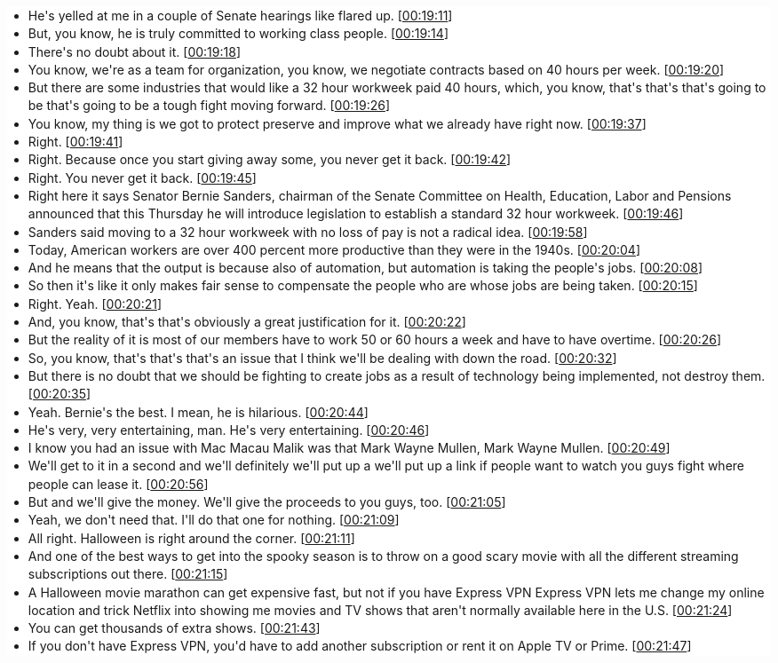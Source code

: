 *  He's yelled at me in a couple of Senate hearings like flared up. [[00:19:11](https://www.youtube.com/watch?v=mIWqywMRXq4&t=1151.28s)]
*  But, you know, he is truly committed to working class people. [[00:19:14](https://www.youtube.com/watch?v=mIWqywMRXq4&t=1154.28s)]
*  There's no doubt about it. [[00:19:18](https://www.youtube.com/watch?v=mIWqywMRXq4&t=1158.28s)]
*  You know, we're as a team for organization, you know, we negotiate contracts based on 40 hours per week. [[00:19:20](https://www.youtube.com/watch?v=mIWqywMRXq4&t=1160.28s)]
*  But there are some industries that would like a 32 hour workweek paid 40 hours, which, you know, that's that's that's going to be that's going to be a tough fight moving forward. [[00:19:26](https://www.youtube.com/watch?v=mIWqywMRXq4&t=1166.28s)]
*  You know, my thing is we got to protect preserve and improve what we already have right now. [[00:19:37](https://www.youtube.com/watch?v=mIWqywMRXq4&t=1177.28s)]
*  Right. [[00:19:41](https://www.youtube.com/watch?v=mIWqywMRXq4&t=1181.28s)]
*  Right. Because once you start giving away some, you never get it back. [[00:19:42](https://www.youtube.com/watch?v=mIWqywMRXq4&t=1182.28s)]
*  Right. You never get it back. [[00:19:45](https://www.youtube.com/watch?v=mIWqywMRXq4&t=1185.28s)]
*  Right here it says Senator Bernie Sanders, chairman of the Senate Committee on Health, Education, Labor and Pensions announced that this Thursday he will introduce legislation to establish a standard 32 hour workweek. [[00:19:46](https://www.youtube.com/watch?v=mIWqywMRXq4&t=1186.28s)]
*  Sanders said moving to a 32 hour workweek with no loss of pay is not a radical idea. [[00:19:58](https://www.youtube.com/watch?v=mIWqywMRXq4&t=1198.28s)]
*  Today, American workers are over 400 percent more productive than they were in the 1940s. [[00:20:04](https://www.youtube.com/watch?v=mIWqywMRXq4&t=1204.28s)]
*  And he means that the output is because also of automation, but automation is taking the people's jobs. [[00:20:08](https://www.youtube.com/watch?v=mIWqywMRXq4&t=1208.28s)]
*  So then it's like it only makes fair sense to compensate the people who are whose jobs are being taken. [[00:20:15](https://www.youtube.com/watch?v=mIWqywMRXq4&t=1215.28s)]
*  Right. Yeah. [[00:20:21](https://www.youtube.com/watch?v=mIWqywMRXq4&t=1221.28s)]
*  And, you know, that's that's obviously a great justification for it. [[00:20:22](https://www.youtube.com/watch?v=mIWqywMRXq4&t=1222.28s)]
*  But the reality of it is most of our members have to work 50 or 60 hours a week and have to have overtime. [[00:20:26](https://www.youtube.com/watch?v=mIWqywMRXq4&t=1226.28s)]
*  So, you know, that's that's that's an issue that I think we'll be dealing with down the road. [[00:20:32](https://www.youtube.com/watch?v=mIWqywMRXq4&t=1232.28s)]
*  But there is no doubt that we should be fighting to create jobs as a result of technology being implemented, not destroy them. [[00:20:35](https://www.youtube.com/watch?v=mIWqywMRXq4&t=1235.28s)]
*  Yeah. Bernie's the best. I mean, he is hilarious. [[00:20:44](https://www.youtube.com/watch?v=mIWqywMRXq4&t=1244.28s)]
*  He's very, very entertaining, man. He's very entertaining. [[00:20:46](https://www.youtube.com/watch?v=mIWqywMRXq4&t=1246.28s)]
*  I know you had an issue with Mac Macau Malik was that Mark Wayne Mullen, Mark Wayne Mullen. [[00:20:49](https://www.youtube.com/watch?v=mIWqywMRXq4&t=1249.28s)]
*  We'll get to it in a second and we'll definitely we'll put up a we'll put up a link if people want to watch you guys fight where people can lease it. [[00:20:56](https://www.youtube.com/watch?v=mIWqywMRXq4&t=1256.28s)]
*  But and we'll give the money. We'll give the proceeds to you guys, too. [[00:21:05](https://www.youtube.com/watch?v=mIWqywMRXq4&t=1265.28s)]
*  Yeah, we don't need that. I'll do that one for nothing. [[00:21:09](https://www.youtube.com/watch?v=mIWqywMRXq4&t=1269.28s)]
*  All right. Halloween is right around the corner. [[00:21:11](https://www.youtube.com/watch?v=mIWqywMRXq4&t=1271.28s)]
*  And one of the best ways to get into the spooky season is to throw on a good scary movie with all the different streaming subscriptions out there. [[00:21:15](https://www.youtube.com/watch?v=mIWqywMRXq4&t=1275.28s)]
*  A Halloween movie marathon can get expensive fast, but not if you have Express VPN Express VPN lets me change my online location and trick Netflix into showing me movies and TV shows that aren't normally available here in the U.S. [[00:21:24](https://www.youtube.com/watch?v=mIWqywMRXq4&t=1284.28s)]
*  You can get thousands of extra shows. [[00:21:43](https://www.youtube.com/watch?v=mIWqywMRXq4&t=1303.28s)]
*  If you don't have Express VPN, you'd have to add another subscription or rent it on Apple TV or Prime. [[00:21:47](https://www.youtube.com/watch?v=mIWqywMRXq4&t=1307.28s)]